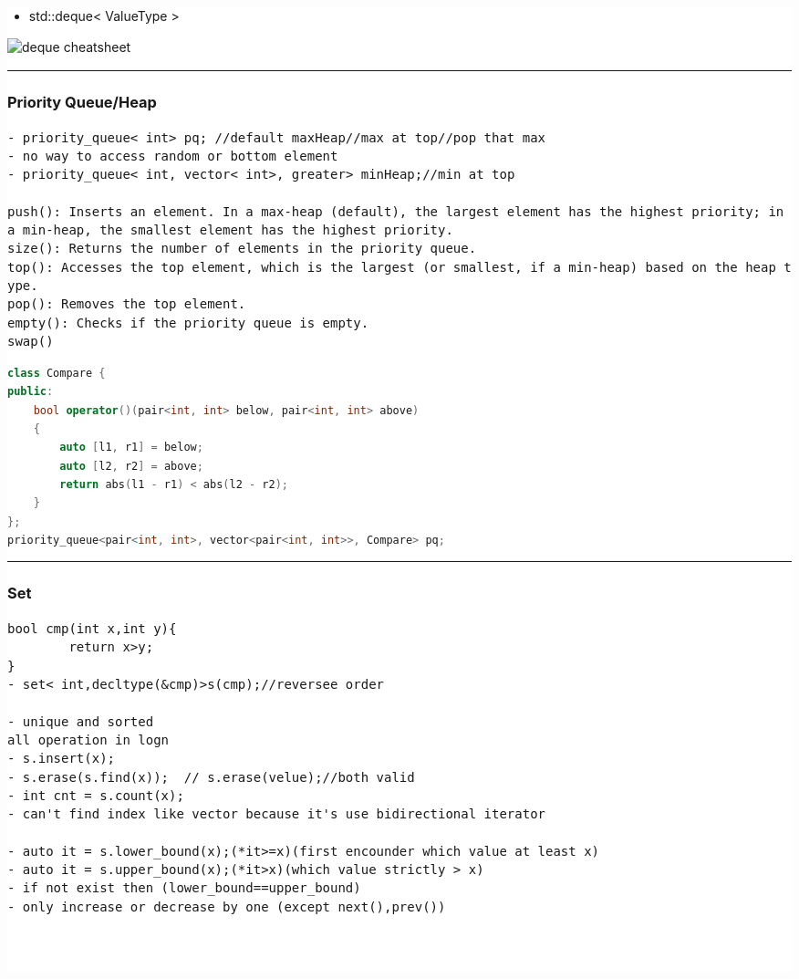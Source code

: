 - std::deque< ValueType >

![deque cheatsheet](https://hackingcpp.com/cpp/std/deque_crop.png)

---

### Priority Queue/Heap

<pre>
- priority_queue< int> pq; //default maxHeap//max at top//pop that max
- no way to access random or bottom element
- priority_queue< int, vector< int>, greater<int>> minHeap;//min at top

push(): Inserts an element. In a max-heap (default), the largest element has the highest priority; in a min-heap, the smallest element has the highest priority.
size(): Returns the number of elements in the priority queue.
top(): Accesses the top element, which is the largest (or smallest, if a min-heap) based on the heap type.
pop(): Removes the top element.
empty(): Checks if the priority queue is empty.
swap()
</pre>

```cpp
class Compare {
public:
    bool operator()(pair<int, int> below, pair<int, int> above)
    {
        auto [l1, r1] = below;
        auto [l2, r2] = above;
        return abs(l1 - r1) < abs(l2 - r2);
    }
};
priority_queue<pair<int, int>, vector<pair<int, int>>, Compare> pq;
```

---

### Set

<pre>
bool cmp(int x,int y){
        return x>y;
}
- set< int,decltype(&cmp)>s(cmp);//reversee order

- unique and sorted
all operation in logn
- s.insert(x);
- s.erase(s.find(x));  // s.erase(velue);//both valid
- int cnt = s.count(x);
- can't find index like vector because it's use bidirectional iterator

- auto it = s.lower_bound(x);(*it>=x)(first encounder which value at least x)
- auto it = s.upper_bound(x);(*it>x)(which value strictly > x)
- if not exist then (lower_bound==upper_bound)
- only increase or decrease by one (except next(),prev()) 

